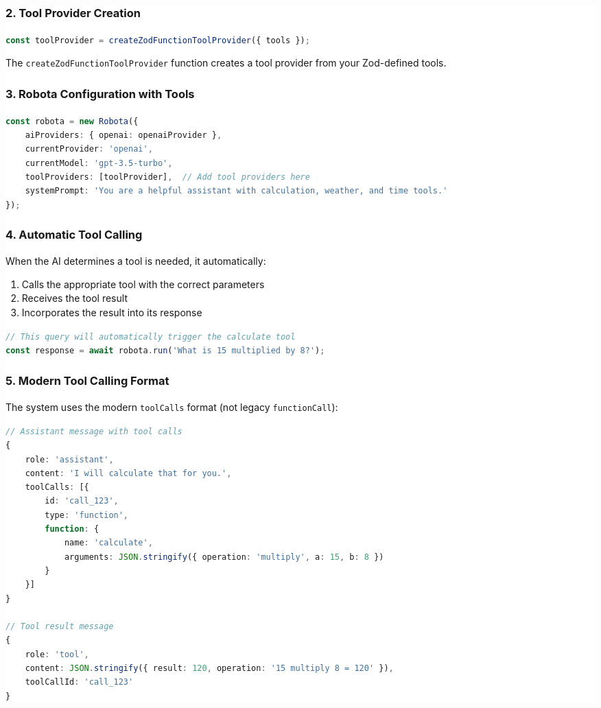 ### 2. Tool Provider Creation

```typescript
const toolProvider = createZodFunctionToolProvider({ tools });
```

The `createZodFunctionToolProvider` function creates a tool provider from your Zod-defined tools.

### 3. Robota Configuration with Tools

```typescript
const robota = new Robota({
    aiProviders: { openai: openaiProvider },
    currentProvider: 'openai',
    currentModel: 'gpt-3.5-turbo',
    toolProviders: [toolProvider],  // Add tool providers here
    systemPrompt: 'You are a helpful assistant with calculation, weather, and time tools.'
});
```

### 4. Automatic Tool Calling

When the AI determines a tool is needed, it automatically:
1. Calls the appropriate tool with the correct parameters
2. Receives the tool result
3. Incorporates the result into its response

```typescript
// This query will automatically trigger the calculate tool
const response = await robota.run('What is 15 multiplied by 8?');
```

### 5. Modern Tool Calling Format

The system uses the modern `toolCalls` format (not legacy `functionCall`):

```typescript
// Assistant message with tool calls
{
    role: 'assistant',
    content: 'I will calculate that for you.',
    toolCalls: [{
        id: 'call_123',
        type: 'function',
        function: {
            name: 'calculate',
            arguments: JSON.stringify({ operation: 'multiply', a: 15, b: 8 })
        }
    }]
}

// Tool result message
{
    role: 'tool',
    content: JSON.stringify({ result: 120, operation: '15 multiply 8 = 120' }),
    toolCallId: 'call_123'
}
```
